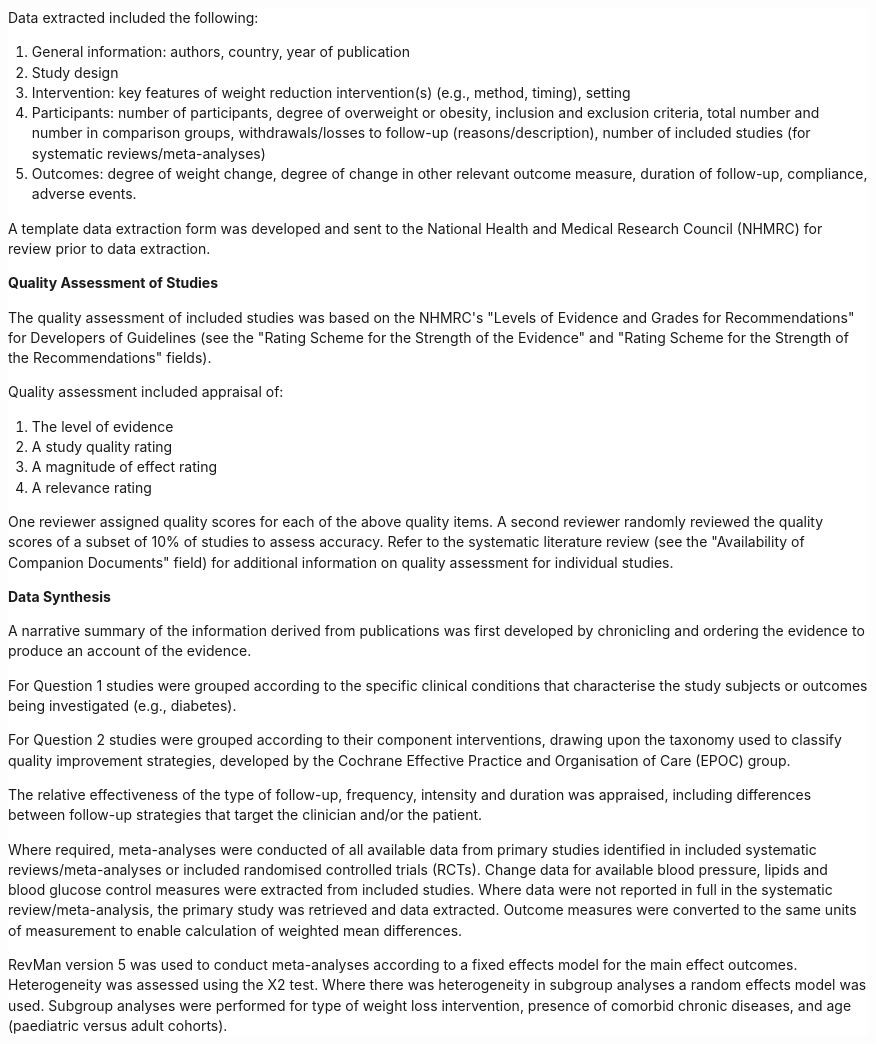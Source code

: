 Data extracted included the following:

  1. General information: authors, country, year of publication 
  2. Study design 
  3. Intervention: key features of weight reduction intervention(s) (e.g., method, timing), setting 
  4. Participants: number of participants, degree of overweight or obesity, inclusion and exclusion criteria, total number and number in comparison groups, withdrawals/losses to follow-up (reasons/description), number of included studies (for systematic reviews/meta-analyses) 
  5. Outcomes: degree of weight change, degree of change in other relevant outcome measure, duration of follow-up, compliance, adverse events. 



A template data extraction form was developed and sent to the National Health and Medical Research Council (NHMRC) for review prior to data extraction.

**Quality Assessment of Studies**

The quality assessment of included studies was based on the NHMRC's "Levels of Evidence and Grades for Recommendations" for Developers of Guidelines (see the "Rating Scheme for the Strength of the Evidence" and "Rating Scheme for the Strength of the Recommendations" fields).

Quality assessment included appraisal of:

  1. The level of evidence 
  2. A study quality rating 
  3. A magnitude of effect rating 
  4. A relevance rating 



One reviewer assigned quality scores for each of the above quality items. A second reviewer randomly reviewed the quality scores of a subset of 10% of studies to assess accuracy. Refer to the systematic literature review (see the "Availability of Companion Documents" field) for additional information on quality assessment for individual studies.

**Data Synthesis**

A narrative summary of the information derived from publications was first developed by chronicling and ordering the evidence to produce an account of the evidence.

For Question 1 studies were grouped according to the specific clinical conditions that characterise the study subjects or outcomes being investigated (e.g., diabetes).

For Question 2 studies were grouped according to their component interventions, drawing upon the taxonomy used to classify quality improvement strategies, developed by the Cochrane Effective Practice and Organisation of Care (EPOC) group.

The relative effectiveness of the type of follow-up, frequency, intensity and duration was appraised, including differences between follow-up strategies that target the clinician and/or the patient.

Where required, meta-analyses were conducted of all available data from primary studies identified in included systematic reviews/meta-analyses or included randomised controlled trials (RCTs). Change data for available blood pressure, lipids and blood glucose control measures were extracted from included studies. Where data were not reported in full in the systematic review/meta-analysis, the primary study was retrieved and data extracted. Outcome measures were converted to the same units of measurement to enable calculation of weighted mean differences.

RevMan version 5 was used to conduct meta-analyses according to a fixed effects model for the main effect outcomes. Heterogeneity was assessed using the X2 test. Where there was heterogeneity in subgroup analyses a random effects model was used. Subgroup analyses were performed for type of weight loss intervention, presence of comorbid chronic diseases, and age (paediatric versus adult cohorts).
